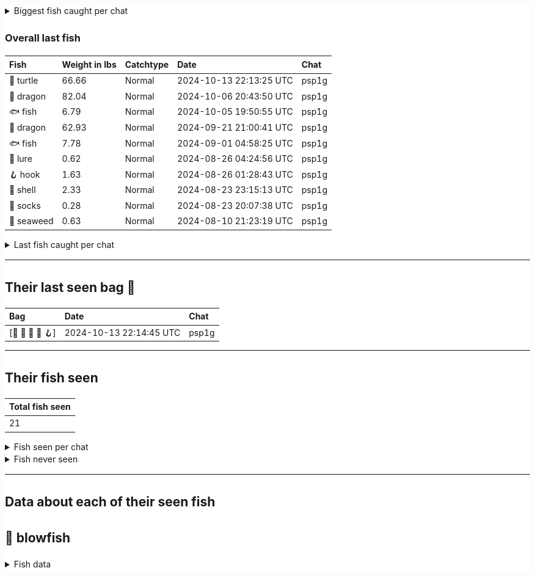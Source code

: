 <details><summary>Biggest fish caught per chat</summary></details>

### Overall last fish
| Fish       | Weight in lbs | Catchtype | Date                    | Chat  |
|:-----------|:--------------|:----------|:------------------------|:------|
| 🐢 turtle  | 66.66         | Normal    | 2024-10-13 22:13:25 UTC | psp1g |
| 🐉 dragon  | 82.04         | Normal    | 2024-10-06 20:43:50 UTC | psp1g |
| 🐟 fish    | 6.79          | Normal    | 2024-10-05 19:50:55 UTC | psp1g |
| 🐉 dragon  | 62.93         | Normal    | 2024-09-21 21:00:41 UTC | psp1g |
| 🐟 fish    | 7.78          | Normal    | 2024-09-01 04:58:25 UTC | psp1g |
| 🎏 lure    | 0.62          | Normal    | 2024-08-26 04:24:56 UTC | psp1g |
| 🪝 hook    | 1.63          | Normal    | 2024-08-26 01:28:43 UTC | psp1g |
| 🐚 shell   | 2.33          | Normal    | 2024-08-23 23:15:13 UTC | psp1g |
| 🧦 socks   | 0.28          | Normal    | 2024-08-23 20:07:38 UTC | psp1g |
| 🌿 seaweed | 0.63          | Normal    | 2024-08-10 21:23:19 UTC | psp1g |

<details><summary>Last fish caught per chat</summary></details>

---------------

## Their last seen bag 🎒
| Bag              | Date                    | Chat  |
|:-----------------|:------------------------|:------|
| [🦀 🦀 🦀 🦞 🪝] | 2024-10-13 22:14:45 UTC | psp1g |

---------------

## Their fish seen
| Total fish seen |
|:----------------|
| 21              |

<details><summary>Fish seen per chat</summary></details>

<details><summary>Fish never seen</summary></details>

---------------

## Data about each of their seen fish

## 🐡 blowfish

<details><summary>Fish data</summary></details>

